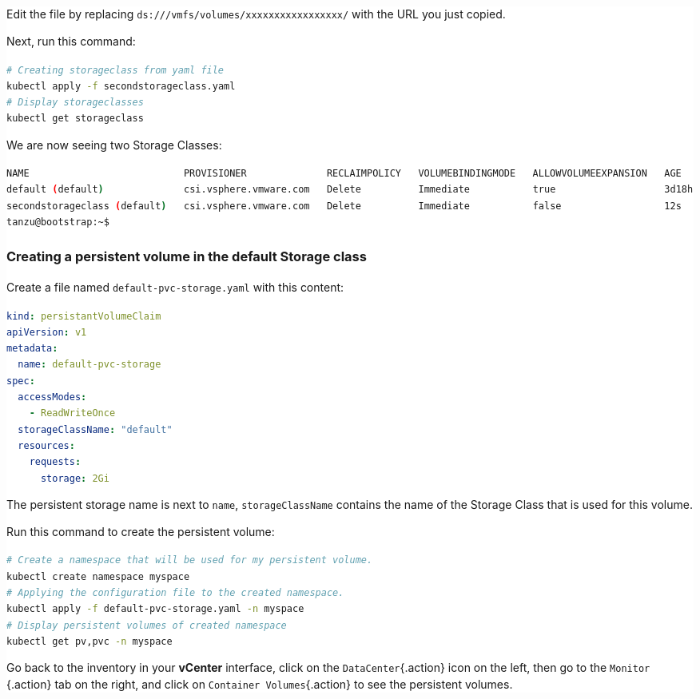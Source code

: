 Edit the file by replacing `ds:///vmfs/volumes/xxxxxxxxxxxxxxxxx/` with the URL you just copied.

Next, run this command:

```bash
# Creating storageclass from yaml file
kubectl apply -f secondstorageclass.yaml
# Display storageclasses
kubectl get storageclass
```

We are now seeing two Storage Classes:

```bash
NAME                           PROVISIONER              RECLAIMPOLICY   VOLUMEBINDINGMODE   ALLOWVOLUMEEXPANSION   AGE
default (default)              csi.vsphere.vmware.com   Delete          Immediate           true                   3d18h
secondstorageclass (default)   csi.vsphere.vmware.com   Delete          Immediate           false                  12s
tanzu@bootstrap:~$
```

### Creating a persistent volume in the default Storage class

Create a file named `default-pvc-storage.yaml` with this content:

```yaml
kind: persistantVolumeClaim
apiVersion: v1
metadata:
  name: default-pvc-storage
spec:
  accessModes:
    - ReadWriteOnce
  storageClassName: "default"
  resources:
    requests:
      storage: 2Gi
```

The persistent storage name is next to `name`, `storageClassName` contains the name of the Storage Class that is used for this volume.

Run this command to create the persistent volume:

```bash
# Create a namespace that will be used for my persistent volume.
kubectl create namespace myspace
# Applying the configuration file to the created namespace.
kubectl apply -f default-pvc-storage.yaml -n myspace
# Display persistent volumes of created namespace
kubectl get pv,pvc -n myspace
```

Go back to the inventory in your **vCenter** interface, click on the `DataCenter`{.action} icon on the left, then go to the `Monitor`{.action} tab on the right, and click on `Container Volumes`{.action} to see the persistent volumes.
